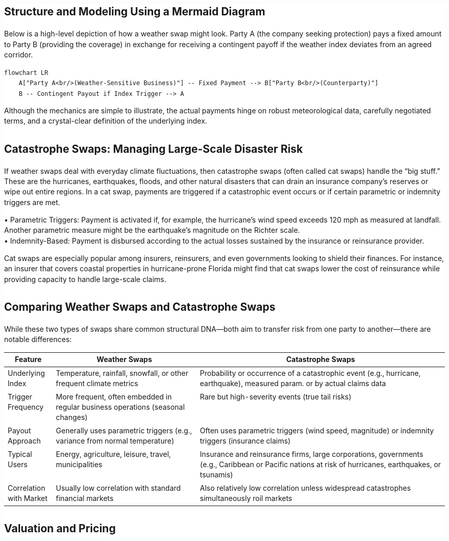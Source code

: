 ## Structure and Modeling Using a Mermaid Diagram

Below is a high-level depiction of how a weather swap might look. Party A (the company seeking protection) pays a fixed amount to Party B (providing the coverage) in exchange for receiving a contingent payoff if the weather index deviates from an agreed corridor.

```mermaid
flowchart LR
    A["Party A<br/>(Weather-Sensitive Business)"] -- Fixed Payment --> B["Party B<br/>(Counterparty)"]
    B -- Contingent Payout if Index Trigger --> A
```

Although the mechanics are simple to illustrate, the actual payments hinge on robust meteorological data, carefully negotiated terms, and a crystal-clear definition of the underlying index.  

## Catastrophe Swaps: Managing Large-Scale Disaster Risk

If weather swaps deal with everyday climate fluctuations, then catastrophe swaps (often called cat swaps) handle the “big stuff.” These are the hurricanes, earthquakes, floods, and other natural disasters that can drain an insurance company’s reserves or wipe out entire regions. In a cat swap, payments are triggered if a catastrophic event occurs or if certain parametric or indemnity triggers are met.

• Parametric Triggers: Payment is activated if, for example, the hurricane’s wind speed exceeds 120 mph as measured at landfall. Another parametric measure might be the earthquake’s magnitude on the Richter scale.  
• Indemnity-Based: Payment is disbursed according to the actual losses sustained by the insurance or reinsurance provider.  

Cat swaps are especially popular among insurers, reinsurers, and even governments looking to shield their finances. For instance, an insurer that covers coastal properties in hurricane-prone Florida might find that cat swaps lower the cost of reinsurance while providing capacity to handle large-scale claims.

## Comparing Weather Swaps and Catastrophe Swaps

While these two types of swaps share common structural DNA—both aim to transfer risk from one party to another—there are notable differences:

| Feature          | Weather Swaps                                                                             | Catastrophe Swaps                                                                                                                                                         |
|------------------|-------------------------------------------------------------------------------------------|----------------------------------------------------------------------------------------------------------------------------------------------------------------------------|
| Underlying Index | Temperature, rainfall, snowfall, or other frequent climate metrics                        | Probability or occurrence of a catastrophic event (e.g., hurricane, earthquake), measured param. or by actual claims data                                                 |
| Trigger Frequency| More frequent, often embedded in regular business operations (seasonal changes)           | Rare but high-severity events (true tail risks)                                                                                                                            |
| Payout Approach  | Generally uses parametric triggers (e.g., variance from normal temperature)               | Often uses parametric triggers (wind speed, magnitude) or indemnity triggers (insurance claims)                                                                            |
| Typical Users    | Energy, agriculture, leisure, travel, municipalities                                      | Insurance and reinsurance firms, large corporations, governments (e.g., Caribbean or Pacific nations at risk of hurricanes, earthquakes, or tsunamis)                     |
| Correlation with Market | Usually low correlation with standard financial markets                             | Also relatively low correlation unless widespread catastrophes simultaneously roil markets                                                                                 |

## Valuation and Pricing
